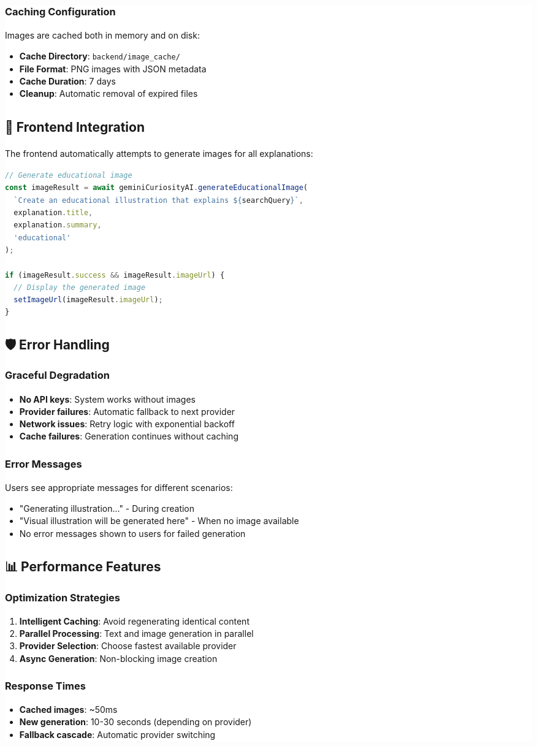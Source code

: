 ### Caching Configuration
Images are cached both in memory and on disk:

- **Cache Directory**: `backend/image_cache/`
- **File Format**: PNG images with JSON metadata
- **Cache Duration**: 7 days
- **Cleanup**: Automatic removal of expired files

## 🎯 Frontend Integration

The frontend automatically attempts to generate images for all explanations:

```typescript
// Generate educational image
const imageResult = await geminiCuriosityAI.generateEducationalImage(
  `Create an educational illustration that explains ${searchQuery}`,
  explanation.title,
  explanation.summary,
  'educational'
);

if (imageResult.success && imageResult.imageUrl) {
  // Display the generated image
  setImageUrl(imageResult.imageUrl);
}
```

## 🛡️ Error Handling

### Graceful Degradation
- **No API keys**: System works without images
- **Provider failures**: Automatic fallback to next provider
- **Network issues**: Retry logic with exponential backoff
- **Cache failures**: Generation continues without caching

### Error Messages
Users see appropriate messages for different scenarios:
- "Generating illustration..." - During creation
- "Visual illustration will be generated here" - When no image available
- No error messages shown to users for failed generation

## 📊 Performance Features

### Optimization Strategies
1. **Intelligent Caching**: Avoid regenerating identical content
2. **Parallel Processing**: Text and image generation in parallel
3. **Provider Selection**: Choose fastest available provider
4. **Async Generation**: Non-blocking image creation

### Response Times
- **Cached images**: ~50ms
- **New generation**: 10-30 seconds (depending on provider)
- **Fallback cascade**: Automatic provider switching
